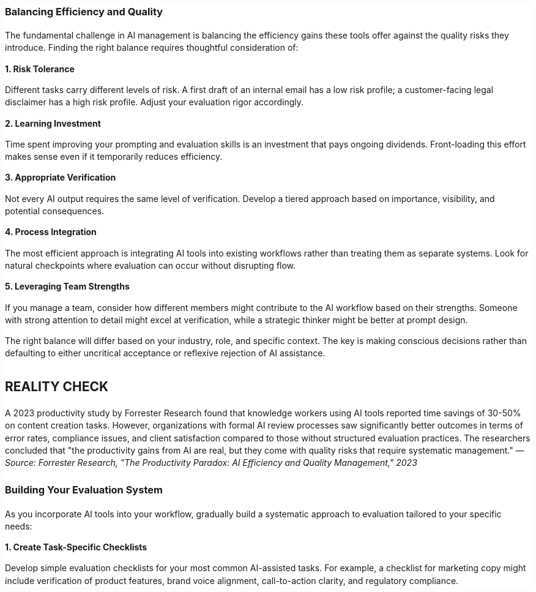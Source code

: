 ### **Balancing Efficiency and Quality**

The fundamental challenge in AI management is balancing the efficiency gains these tools offer against the quality risks they introduce. Finding the right balance requires thoughtful consideration of:

**1\. Risk Tolerance**

Different tasks carry different levels of risk. A first draft of an internal email has a low risk profile; a customer-facing legal disclaimer has a high risk profile. Adjust your evaluation rigor accordingly.

**2\. Learning Investment**

Time spent improving your prompting and evaluation skills is an investment that pays ongoing dividends. Front-loading this effort makes sense even if it temporarily reduces efficiency.

**3\. Appropriate Verification**

Not every AI output requires the same level of verification. Develop a tiered approach based on importance, visibility, and potential consequences.

**4\. Process Integration**

The most efficient approach is integrating AI tools into existing workflows rather than treating them as separate systems. Look for natural checkpoints where evaluation can occur without disrupting flow.

**5\. Leveraging Team Strengths**

If you manage a team, consider how different members might contribute to the AI workflow based on their strengths. Someone with strong attention to detail might excel at verification, while a strategic thinker might be better at prompt design.

The right balance will differ based on your industry, role, and specific context. The key is making conscious decisions rather than defaulting to either uncritical acceptance or reflexive rejection of AI assistance.

## **REALITY CHECK**

A 2023 productivity study by Forrester Research found that knowledge workers using AI tools reported time savings of 30-50% on content creation tasks. However, organizations with formal AI review processes saw significantly better outcomes in terms of error rates, compliance issues, and client satisfaction compared to those without structured evaluation practices. The researchers concluded that "the productivity gains from AI are real, but they come with quality risks that require systematic management." *—Source: Forrester Research, "The Productivity Paradox: AI Efficiency and Quality Management," 2023*

### **Building Your Evaluation System**

As you incorporate AI tools into your workflow, gradually build a systematic approach to evaluation tailored to your specific needs:

**1\. Create Task-Specific Checklists**

Develop simple evaluation checklists for your most common AI-assisted tasks. For example, a checklist for marketing copy might include verification of product features, brand voice alignment, call-to-action clarity, and regulatory compliance.
